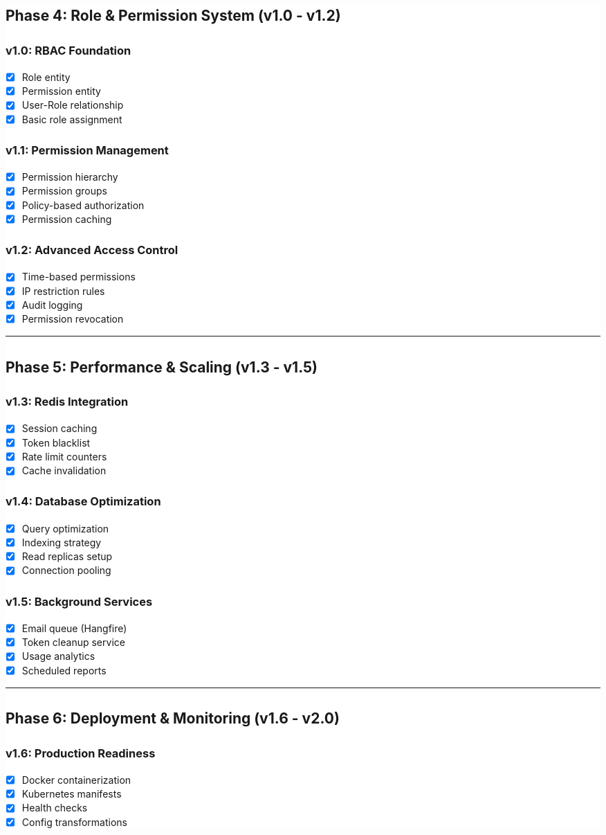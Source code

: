 
## Phase 4: Role & Permission System (v1.0 - v1.2)

### v1.0: RBAC Foundation
- [x] Role entity
- [x] Permission entity
- [x] User-Role relationship
- [x] Basic role assignment

### v1.1: Permission Management
- [x] Permission hierarchy
- [x] Permission groups
- [x] Policy-based authorization
- [x] Permission caching

### v1.2: Advanced Access Control
- [x] Time-based permissions
- [x] IP restriction rules
- [x] Audit logging
- [x] Permission revocation

---

## Phase 5: Performance & Scaling (v1.3 - v1.5)

### v1.3: Redis Integration
- [x] Session caching
- [x] Token blacklist
- [x] Rate limit counters
- [x] Cache invalidation

### v1.4: Database Optimization
- [x] Query optimization
- [x] Indexing strategy
- [x] Read replicas setup
- [x] Connection pooling

### v1.5: Background Services
- [x] Email queue (Hangfire)
- [x] Token cleanup service
- [x] Usage analytics
- [x] Scheduled reports

---

## Phase 6: Deployment & Monitoring (v1.6 - v2.0)

### v1.6: Production Readiness
- [x] Docker containerization
- [x] Kubernetes manifests
- [x] Health checks
- [x] Config transformations
